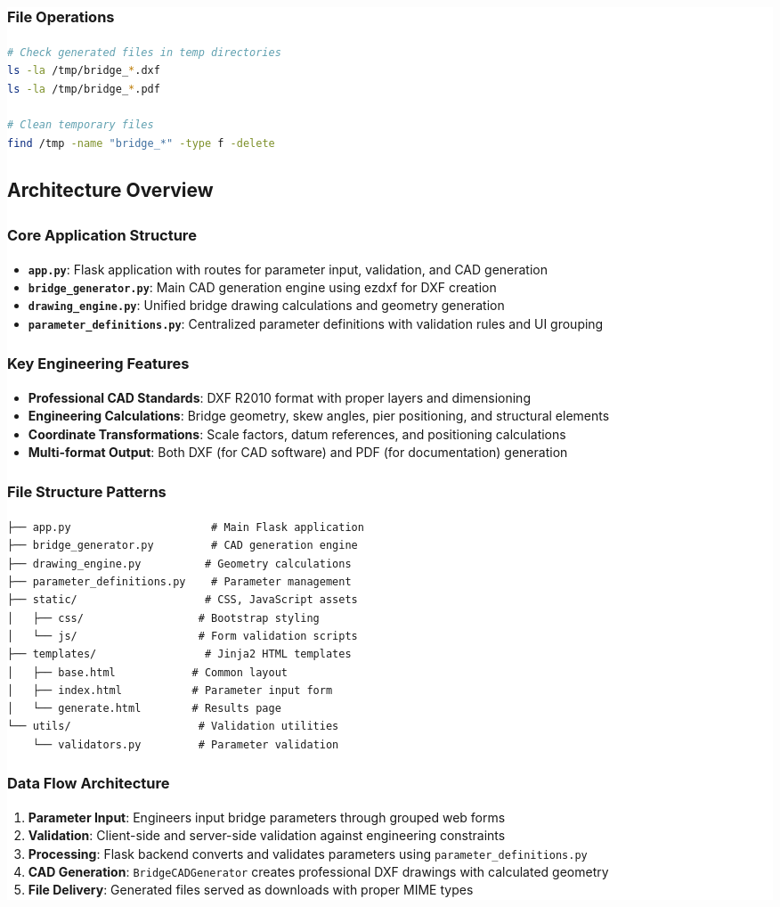 ### File Operations
```bash
# Check generated files in temp directories
ls -la /tmp/bridge_*.dxf
ls -la /tmp/bridge_*.pdf

# Clean temporary files
find /tmp -name "bridge_*" -type f -delete
```

## Architecture Overview

### Core Application Structure
- **`app.py`**: Flask application with routes for parameter input, validation, and CAD generation
- **`bridge_generator.py`**: Main CAD generation engine using ezdxf for DXF creation
- **`drawing_engine.py`**: Unified bridge drawing calculations and geometry generation
- **`parameter_definitions.py`**: Centralized parameter definitions with validation rules and UI grouping

### Key Engineering Features
- **Professional CAD Standards**: DXF R2010 format with proper layers and dimensioning
- **Engineering Calculations**: Bridge geometry, skew angles, pier positioning, and structural elements
- **Coordinate Transformations**: Scale factors, datum references, and positioning calculations
- **Multi-format Output**: Both DXF (for CAD software) and PDF (for documentation) generation

### File Structure Patterns
```
├── app.py                      # Main Flask application
├── bridge_generator.py         # CAD generation engine  
├── drawing_engine.py          # Geometry calculations
├── parameter_definitions.py    # Parameter management
├── static/                    # CSS, JavaScript assets
│   ├── css/                  # Bootstrap styling
│   └── js/                   # Form validation scripts
├── templates/                 # Jinja2 HTML templates
│   ├── base.html            # Common layout
│   ├── index.html           # Parameter input form
│   └── generate.html        # Results page
└── utils/                    # Validation utilities
    └── validators.py         # Parameter validation
```

### Data Flow Architecture
1. **Parameter Input**: Engineers input bridge parameters through grouped web forms
2. **Validation**: Client-side and server-side validation against engineering constraints
3. **Processing**: Flask backend converts and validates parameters using `parameter_definitions.py`
4. **CAD Generation**: `BridgeCADGenerator` creates professional DXF drawings with calculated geometry
5. **File Delivery**: Generated files served as downloads with proper MIME types
